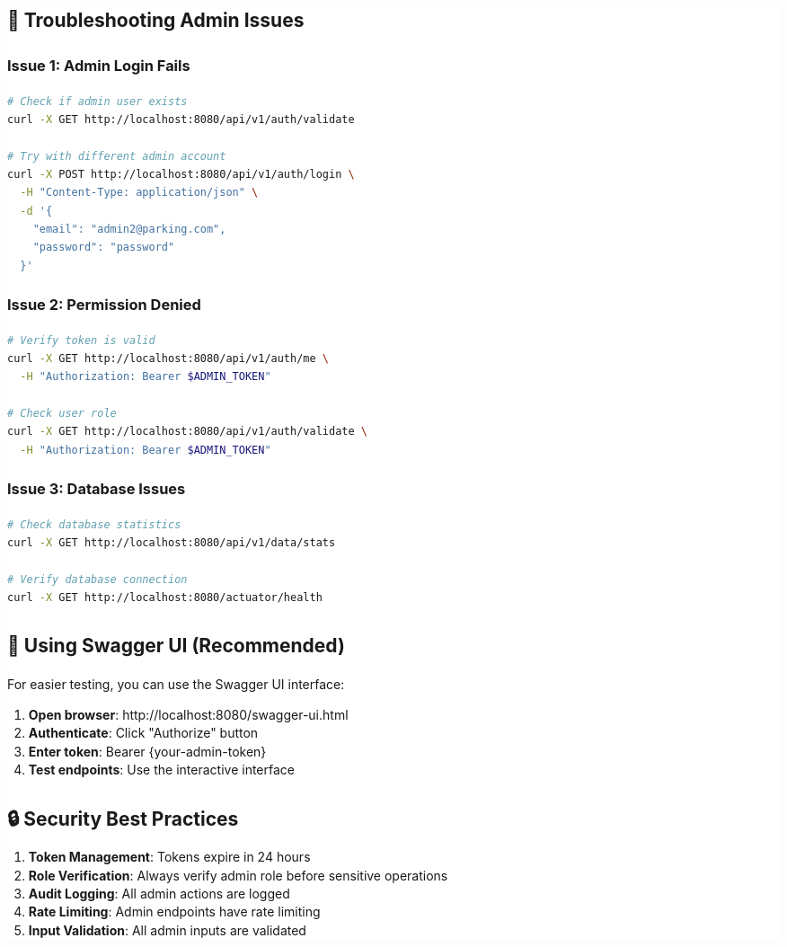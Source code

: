 ## 🐛 Troubleshooting Admin Issues

### Issue 1: Admin Login Fails
```bash
# Check if admin user exists
curl -X GET http://localhost:8080/api/v1/auth/validate

# Try with different admin account
curl -X POST http://localhost:8080/api/v1/auth/login \
  -H "Content-Type: application/json" \
  -d '{
    "email": "admin2@parking.com",
    "password": "password"
  }'
```

### Issue 2: Permission Denied
```bash
# Verify token is valid
curl -X GET http://localhost:8080/api/v1/auth/me \
  -H "Authorization: Bearer $ADMIN_TOKEN"

# Check user role
curl -X GET http://localhost:8080/api/v1/auth/validate \
  -H "Authorization: Bearer $ADMIN_TOKEN"
```

### Issue 3: Database Issues
```bash
# Check database statistics
curl -X GET http://localhost:8080/api/v1/data/stats

# Verify database connection
curl -X GET http://localhost:8080/actuator/health
```

## 📱 Using Swagger UI (Recommended)

For easier testing, you can use the Swagger UI interface:

1. **Open browser**: http://localhost:8080/swagger-ui.html
2. **Authenticate**: Click "Authorize" button
3. **Enter token**: Bearer {your-admin-token}
4. **Test endpoints**: Use the interactive interface

## 🔒 Security Best Practices

1. **Token Management**: Tokens expire in 24 hours
2. **Role Verification**: Always verify admin role before sensitive operations
3. **Audit Logging**: All admin actions are logged
4. **Rate Limiting**: Admin endpoints have rate limiting
5. **Input Validation**: All admin inputs are validated
